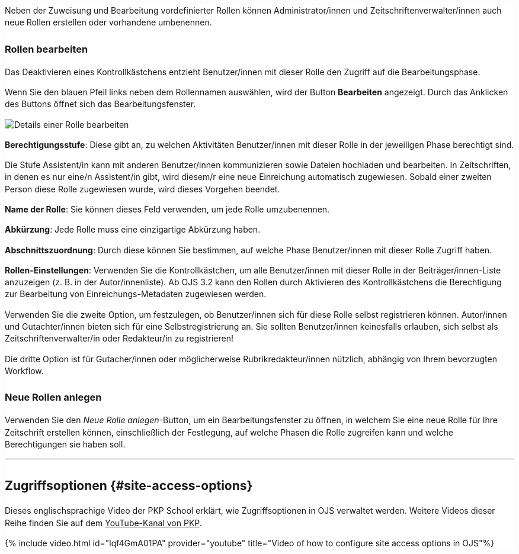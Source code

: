 Neben der Zuweisung und Bearbeitung vordefinierter Rollen können Administrator/innen und Zeitschriftenverwalter/innen auch neue Rollen erstellen oder vorhandene umbenennen.

### Rollen bearbeiten

Das Deaktivieren eines Kontrollkästchens entzieht Benutzer/innen mit dieser Rolle den Zugriff auf die Bearbeitungsphase.

Wenn Sie den blauen Pfeil links neben dem Rollennamen auswählen, wird der Button <b>Bearbeiten</b> angezeigt. Durch das Anklicken des Buttons öffnet sich das Bearbeitungsfenster.

![Details einer Rolle bearbeiten](./assets/learning-ojs3.1-jm-users-roles-edit.png)

**Berechtigungsstufe**: Diese gibt an, zu welchen Aktivitäten Benutzer/innen mit dieser Rolle in der jeweiligen Phase berechtigt sind.

Die Stufe Assistent/in kann mit anderen Benutzer/innen kommunizieren sowie Dateien hochladen und bearbeiten. In Zeitschriften, in denen es nur eine/n Assistent/in gibt, wird diesem/r eine neue Einreichung automatisch zugewiesen. Sobald einer zweiten Person diese Rolle zugewiesen wurde, wird dieses Vorgehen beendet.

**Name der Rolle**: Sie können dieses Feld verwenden, um jede Rolle umzubenennen.

**Abkürzung**: Jede Rolle muss eine einzigartige Abkürzung haben.

**Abschnittszuordnung**: Durch diese können Sie bestimmen, auf welche Phase Benutzer/innen mit dieser Rolle Zugriff haben.

**Rollen-Einstellungen**: Verwenden Sie die Kontrollkästchen, um alle Benutzer/innen mit dieser Rolle in der Beiträger/innen-Liste anzuzeigen (z. B. in der Autor/innenliste). Ab OJS 3.2 kann den Rollen durch Aktivieren des Kontrollkästchens die Berechtigung zur Bearbeitung von Einreichungs-Metadaten zugewiesen werden.

Verwenden Sie die zweite Option, um festzulegen, ob Benutzer/innen sich für diese Rolle selbst registrieren können. Autor/innen und Gutachter/innen bieten sich für eine Selbstregistrierung an. Sie sollten Benutzer/innen keinesfalls erlauben, sich selbst als Zeitschriftenverwalter/in oder Redakteur/in zu registrieren!

Die dritte Option ist für Gutacher/innen oder möglicherweise Rubrikredakteur/innen nützlich, abhängig von Ihrem bevorzugten Workflow.

### Neue Rollen anlegen

Verwenden Sie den _Neue Rolle anlegen_-Button, um ein Bearbeitungsfenster zu öffnen, in welchem Sie eine neue Rolle für Ihre Zeitschrift erstellen können, einschließlich der Festlegung, auf welche Phasen die Rolle zugreifen kann und welche Berechtigungen sie haben soll.

<hr />

## Zugriffsoptionen {#site-access-options}

Dieses englischsprachige Video der PKP School erklärt, wie Zugriffsoptionen in OJS verwaltet werden. Weitere Videos dieser Reihe finden Sie auf dem [YouTube-Kanal von PKP](https://www.youtube.com/playlist?list=PLg358gdRUrDVTXpuGXiMgETgnIouWoWaY).

{% include video.html id="lqf4GmA01PA" provider="youtube" title="Video of how to configure site access options in OJS"%}
